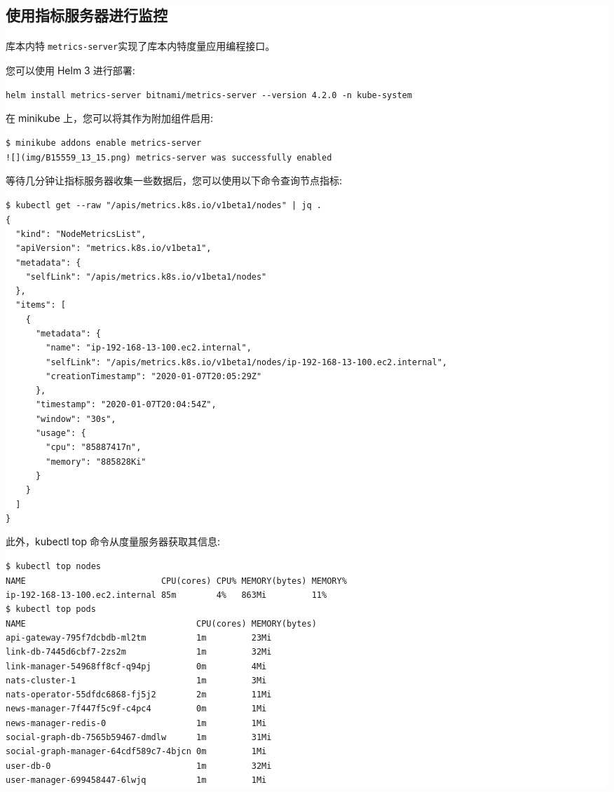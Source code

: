 ## 使用指标服务器进行监控

库本内特 `metrics-server`实现了库本内特度量应用编程接口。

您可以使用 Helm 3 进行部署:

```
helm install metrics-server bitnami/metrics-server --version 4.2.0 -n kube-system 
```

在 minikube 上，您可以将其作为附加组件启用:

```
$ minikube addons enable metrics-server
![](img/B15559_13_15.png) metrics-server was successfully enabled 
```

等待几分钟让指标服务器收集一些数据后，您可以使用以下命令查询节点指标:

```
$ kubectl get --raw "/apis/metrics.k8s.io/v1beta1/nodes" | jq .
{
  "kind": "NodeMetricsList",
  "apiVersion": "metrics.k8s.io/v1beta1",
  "metadata": {
    "selfLink": "/apis/metrics.k8s.io/v1beta1/nodes"
  },
  "items": [
    {
      "metadata": {
        "name": "ip-192-168-13-100.ec2.internal",
        "selfLink": "/apis/metrics.k8s.io/v1beta1/nodes/ip-192-168-13-100.ec2.internal",
        "creationTimestamp": "2020-01-07T20:05:29Z"
      },
      "timestamp": "2020-01-07T20:04:54Z",
      "window": "30s",
      "usage": {
        "cpu": "85887417n",
        "memory": "885828Ki"
      }
    }
  ]
} 
```

此外，kubectl top 命令从度量服务器获取其信息:

```
$ kubectl top nodes
NAME                           CPU(cores) CPU% MEMORY(bytes) MEMORY%
ip-192-168-13-100.ec2.internal 85m        4%   863Mi         11%
$ kubectl top pods
NAME                                  CPU(cores) MEMORY(bytes)
api-gateway-795f7dcbdb-ml2tm          1m         23Mi
link-db-7445d6cbf7-2zs2m              1m         32Mi
link-manager-54968ff8cf-q94pj         0m         4Mi
nats-cluster-1                        1m         3Mi
nats-operator-55dfdc6868-fj5j2        2m         11Mi
news-manager-7f447f5c9f-c4pc4         0m         1Mi
news-manager-redis-0                  1m         1Mi
social-graph-db-7565b59467-dmdlw      1m         31Mi
social-graph-manager-64cdf589c7-4bjcn 0m         1Mi
user-db-0                             1m         32Mi
user-manager-699458447-6lwjq          1m         1Mi 
```
